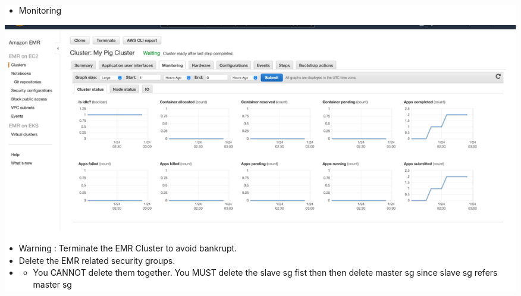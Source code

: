 - Monitoring

![](assets/monitor.png)

- Warning : Terminate the EMR Cluster to avoid bankrupt.
- Delete the EMR related security groups.
- - You CANNOT delete them together. You MUST delete the slave sg fist then then delete master sg since slave sg refers master sg
